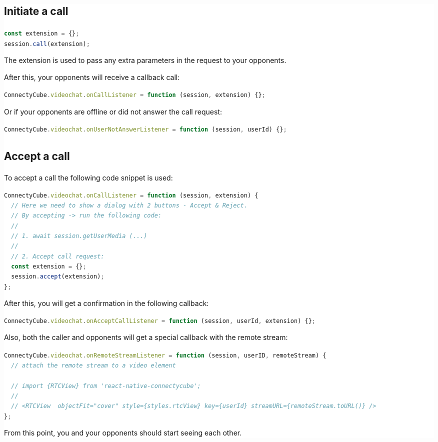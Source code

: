 ## Initiate a call

```javascript
const extension = {};
session.call(extension);
```

The extension is used to pass any extra parameters in the request to your opponents.

After this, your opponents will receive a callback call:

```javascript
ConnectyCube.videochat.onCallListener = function (session, extension) {};
```

Or if your opponents are offline or did not answer the call request:

```javascript
ConnectyCube.videochat.onUserNotAnswerListener = function (session, userId) {};
```

## Accept a call

To accept a call the following code snippet is used:

```javascript
ConnectyCube.videochat.onCallListener = function (session, extension) {
  // Here we need to show a dialog with 2 buttons - Accept & Reject.
  // By accepting -> run the following code:
  //
  // 1. await session.getUserMedia (...)
  //
  // 2. Accept call request:
  const extension = {};
  session.accept(extension);
};
```

After this, you will get a confirmation in the following callback:

```javascript
ConnectyCube.videochat.onAcceptCallListener = function (session, userId, extension) {};
```

Also, both the caller and opponents will get a special callback with the remote stream:

```javascript
ConnectyCube.videochat.onRemoteStreamListener = function (session, userID, remoteStream) {
  // attach the remote stream to a video element

  // import {RTCView} from 'react-native-connectycube';
  //
  // <RTCView  objectFit="cover" style={styles.rtcView} key={userId} streamURL={remoteStream.toURL()} />
};
```

From this point, you and your opponents should start seeing each other.
